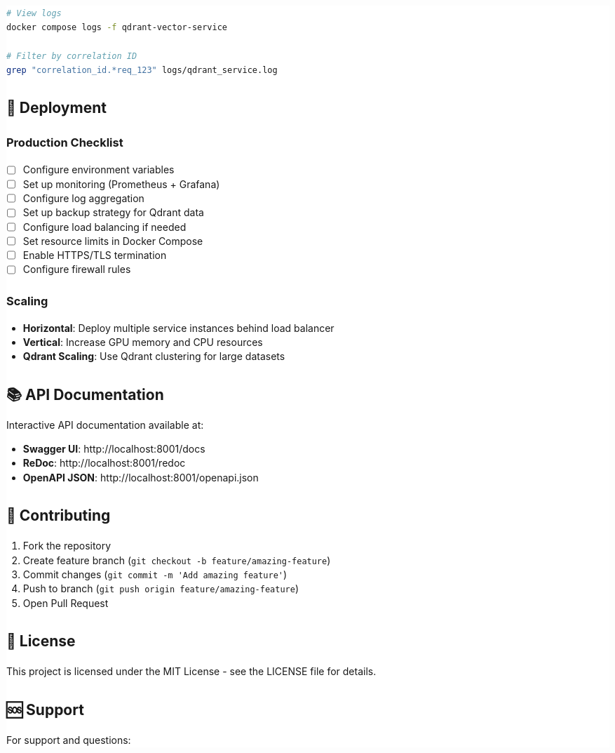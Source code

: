 ```bash
# View logs
docker compose logs -f qdrant-vector-service

# Filter by correlation ID
grep "correlation_id.*req_123" logs/qdrant_service.log
```

## 🚀 Deployment

### Production Checklist

- [ ] Configure environment variables
- [ ] Set up monitoring (Prometheus + Grafana)
- [ ] Configure log aggregation
- [ ] Set up backup strategy for Qdrant data
- [ ] Configure load balancing if needed
- [ ] Set resource limits in Docker Compose
- [ ] Enable HTTPS/TLS termination
- [ ] Configure firewall rules

### Scaling

- **Horizontal**: Deploy multiple service instances behind load balancer
- **Vertical**: Increase GPU memory and CPU resources
- **Qdrant Scaling**: Use Qdrant clustering for large datasets

## 📚 API Documentation

Interactive API documentation available at:

- **Swagger UI**: http://localhost:8001/docs
- **ReDoc**: http://localhost:8001/redoc
- **OpenAPI JSON**: http://localhost:8001/openapi.json

## 🤝 Contributing

1. Fork the repository
2. Create feature branch (`git checkout -b feature/amazing-feature`)
3. Commit changes (`git commit -m 'Add amazing feature'`)
4. Push to branch (`git push origin feature/amazing-feature`)
5. Open Pull Request

## 📄 License

This project is licensed under the MIT License - see the LICENSE file for details.

## 🆘 Support

For support and questions:
